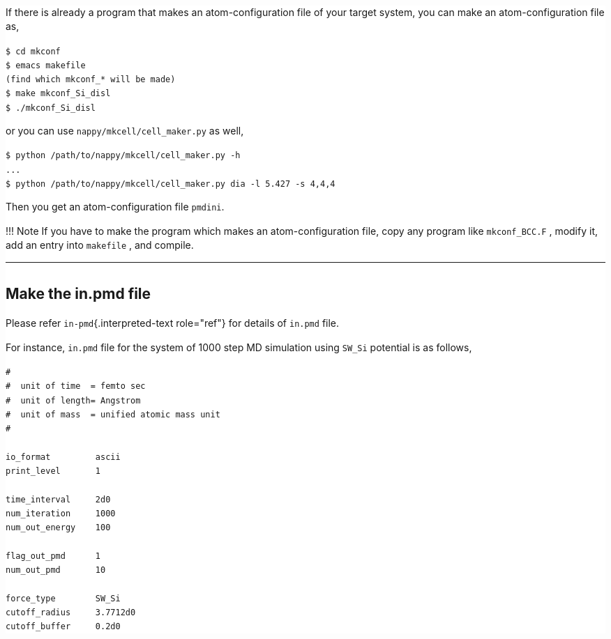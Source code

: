 If there is already a program that makes an atom-configuration file of
your target system, you can make an atom-configuration file as,

    $ cd mkconf
    $ emacs makefile
    (find which mkconf_* will be made)
    $ make mkconf_Si_disl
    $ ./mkconf_Si_disl

or you can use `nappy/mkcell/cell_maker.py` as well,

    $ python /path/to/nappy/mkcell/cell_maker.py -h
    ...
    $ python /path/to/nappy/mkcell/cell_maker.py dia -l 5.427 -s 4,4,4

Then you get an atom-configuration file `pmdini`.

!!! Note
    If you have to make the program which makes an atom-configuration file,
    copy any program like `mkconf_BCC.F` , modify it, add an entry into
    `makefile` , and compile.

------------------------------------------------------------------------

## Make the in.pmd file

Please refer `in-pmd`{.interpreted-text role="ref"} for details of
`in.pmd` file.

For instance, `in.pmd` file for the system of 1000 step MD simulation
using `SW_Si` potential is as follows,

    #
    #  unit of time  = femto sec
    #  unit of length= Angstrom
    #  unit of mass  = unified atomic mass unit
    #

    io_format         ascii
    print_level       1

    time_interval     2d0
    num_iteration     1000
    num_out_energy    100

    flag_out_pmd      1
    num_out_pmd       10

    force_type        SW_Si
    cutoff_radius     3.7712d0
    cutoff_buffer     0.2d0
